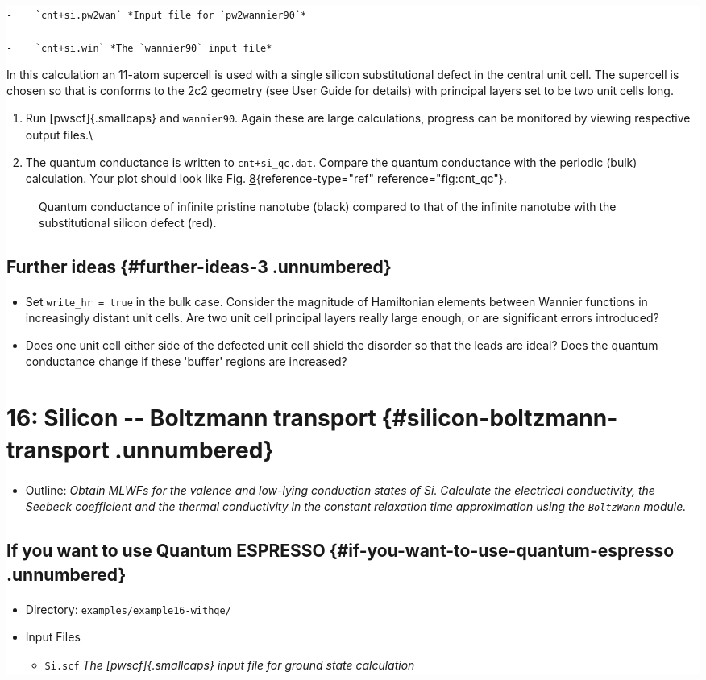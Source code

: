     -    `cnt+si.pw2wan` *Input file for `pw2wannier90`*

    -    `cnt+si.win` *The `wannier90` input file*

In this calculation an 11-atom supercell is used with a single silicon
substitutional defect in the central unit cell. The supercell is chosen
so that is conforms to the 2c2 geometry (see User Guide for details)
with principal layers set to be two unit cells long.

1.  Run [pwscf]{.smallcaps} and `wannier90`. Again these are large
    calculations, progress can be monitored by viewing respective output
    files.\

2.  The quantum conductance is written to `cnt+si_qc.dat`. Compare the
    quantum conductance with the periodic (bulk) calculation. Your plot
    should look like Fig. [8](#fig:cnt_qc){reference-type="ref"
    reference="fig:cnt_qc"}.

<figure id="fig:cnt_qc">
<div class="center">

</div>
<figcaption>Quantum conductance of infinite pristine nanotube (black)
compared to that of the infinite nanotube with the substitutional
silicon defect (red).</figcaption>
</figure>

## Further ideas {#further-ideas-3 .unnumbered}

-   Set `write_hr = true` in the bulk case. Consider the magnitude of
    Hamiltonian elements between Wannier functions in increasingly
    distant unit cells. Are two unit cell principal layers really large
    enough, or are significant errors introduced?

-   Does one unit cell either side of the defected unit cell shield the
    disorder so that the leads are ideal? Does the quantum conductance
    change if these 'buffer' regions are increased?

# 16: Silicon -- Boltzmann transport {#silicon-boltzmann-transport .unnumbered}

-   Outline: *Obtain MLWFs for the valence and low-lying conduction
    states of Si. Calculate the electrical conductivity, the Seebeck
    coefficient and the thermal conductivity in the constant relaxation
    time approximation using the `BoltzWann` module.*

## If you want to use Quantum ESPRESSO {#if-you-want-to-use-quantum-espresso .unnumbered}

-   Directory: `examples/example16-withqe/`

-   Input Files

    -    `Si.scf` *The [pwscf]{.smallcaps} input file for ground state
        calculation*
